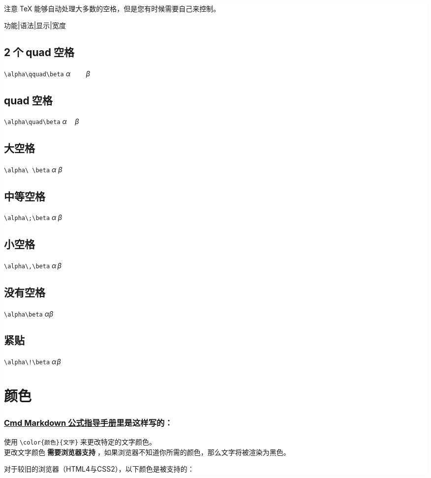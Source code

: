 注意 TeX 能够自动处理大多数的空格，但是您有时候需要自己来控制。

功能|语法|显示|宽度

## 2 个 quad 空格

`\alpha\qquad\beta`
$\alpha \qquad \beta$
## quad 空格

`\alpha\quad\beta`
$\alpha \quad \beta$

## 大空格

`\alpha\ \beta`
$\alpha \ \beta$


## 中等空格

`\alpha\;\beta`
$\alpha \; \beta$

## 小空格

`\alpha\,\beta`
$\alpha \, \beta$

## 没有空格

`\alpha\beta`
$\alpha \beta$

## 紧贴

`\alpha\!\beta`
$\alpha \! \beta$

# 颜色

### [Cmd Markdown 公式指导手册](https://www.zybuluo.com/codeep/note/163962#%E4%B8%83%E4%BA%A4%E6%8D%A2%E5%9B%BE%E8%A1%A8%E4%BD%BF%E7%94%A8%E5%8F%82%E8%80%83)里是这样写的：

使用 `\color{颜色}{文字}` 来更改特定的文字颜色。  
更改文字颜色 **需要浏览器支持** ，如果浏览器不知道你所需的颜色，那么文字将被渲染为黑色。

对于较旧的浏览器（HTML4与CSS2），以下颜色是被支持的：

